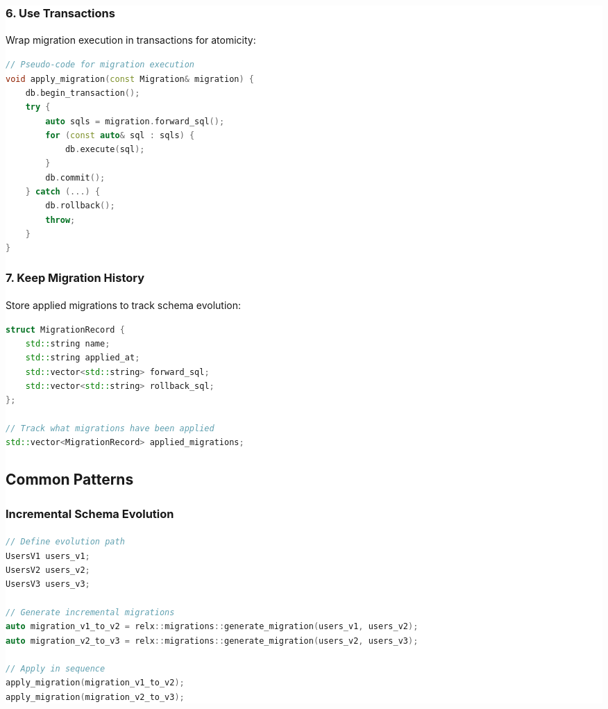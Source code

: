 ### 6. Use Transactions

Wrap migration execution in transactions for atomicity:

```cpp
// Pseudo-code for migration execution
void apply_migration(const Migration& migration) {
    db.begin_transaction();
    try {
        auto sqls = migration.forward_sql();
        for (const auto& sql : sqls) {
            db.execute(sql);
        }
        db.commit();
    } catch (...) {
        db.rollback();
        throw;
    }
}
```

### 7. Keep Migration History

Store applied migrations to track schema evolution:

```cpp
struct MigrationRecord {
    std::string name;
    std::string applied_at;
    std::vector<std::string> forward_sql;
    std::vector<std::string> rollback_sql;
};

// Track what migrations have been applied
std::vector<MigrationRecord> applied_migrations;
```

## Common Patterns

### Incremental Schema Evolution

```cpp
// Define evolution path
UsersV1 users_v1;
UsersV2 users_v2;  
UsersV3 users_v3;

// Generate incremental migrations
auto migration_v1_to_v2 = relx::migrations::generate_migration(users_v1, users_v2);
auto migration_v2_to_v3 = relx::migrations::generate_migration(users_v2, users_v3);

// Apply in sequence
apply_migration(migration_v1_to_v2);
apply_migration(migration_v2_to_v3);
```
